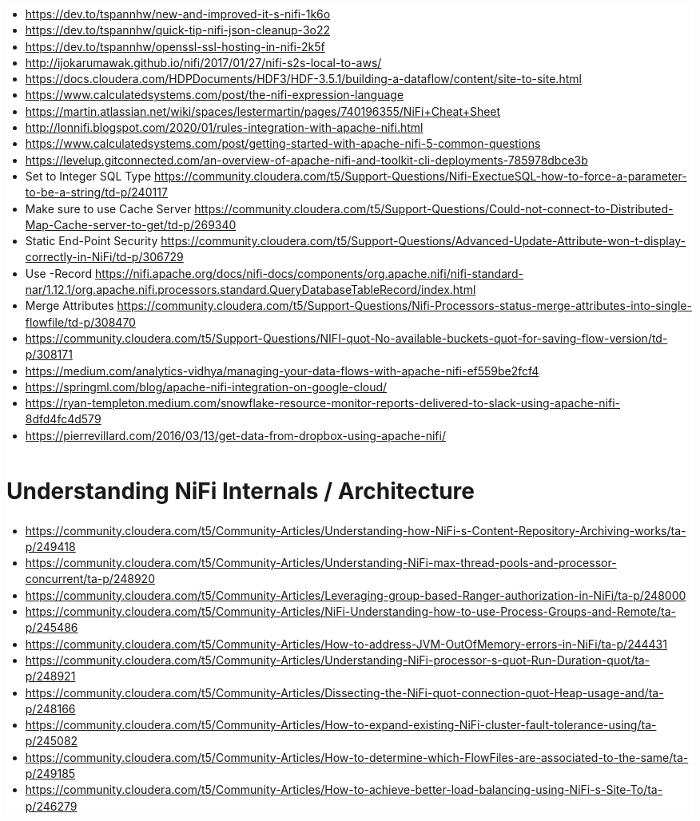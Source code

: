 * https://dev.to/tspannhw/new-and-improved-it-s-nifi-1k6o
* https://dev.to/tspannhw/quick-tip-nifi-json-cleanup-3o22
* https://dev.to/tspannhw/openssl-ssl-hosting-in-nifi-2k5f
* http://ijokarumawak.github.io/nifi/2017/01/27/nifi-s2s-local-to-aws/
* https://docs.cloudera.com/HDPDocuments/HDF3/HDF-3.5.1/building-a-dataflow/content/site-to-site.html
* https://www.calculatedsystems.com/post/the-nifi-expression-language
* https://martin.atlassian.net/wiki/spaces/lestermartin/pages/740196355/NiFi+Cheat+Sheet
* http://lonnifi.blogspot.com/2020/01/rules-integration-with-apache-nifi.html
* https://www.calculatedsystems.com/post/getting-started-with-apache-nifi-5-common-questions
* https://levelup.gitconnected.com/an-overview-of-apache-nifi-and-toolkit-cli-deployments-785978dbce3b
* Set to Integer SQL Type https://community.cloudera.com/t5/Support-Questions/Nifi-ExectueSQL-how-to-force-a-parameter-to-be-a-string/td-p/240117
* Make sure to use Cache Server https://community.cloudera.com/t5/Support-Questions/Could-not-connect-to-Distributed-Map-Cache-server-to-get/td-p/269340
* Static End-Point Security https://community.cloudera.com/t5/Support-Questions/Advanced-Update-Attribute-won-t-display-correctly-in-NiFi/td-p/306729
* Use -Record https://nifi.apache.org/docs/nifi-docs/components/org.apache.nifi/nifi-standard-nar/1.12.1/org.apache.nifi.processors.standard.QueryDatabaseTableRecord/index.html
* Merge Attributes https://community.cloudera.com/t5/Support-Questions/Nifi-Processors-status-merge-attributes-into-single-flowfile/td-p/308470
* https://community.cloudera.com/t5/Support-Questions/NIFI-quot-No-available-buckets-quot-for-saving-flow-version/td-p/308171
* https://medium.com/analytics-vidhya/managing-your-data-flows-with-apache-nifi-ef559be2fcf4
* https://springml.com/blog/apache-nifi-integration-on-google-cloud/
* https://ryan-templeton.medium.com/snowflake-resource-monitor-reports-delivered-to-slack-using-apache-nifi-8dfd4fc4d579
* https://pierrevillard.com/2016/03/13/get-data-from-dropbox-using-apache-nifi/


# Understanding NiFi Internals / Architecture

* https://community.cloudera.com/t5/Community-Articles/Understanding-how-NiFi-s-Content-Repository-Archiving-works/ta-p/249418
* https://community.cloudera.com/t5/Community-Articles/Understanding-NiFi-max-thread-pools-and-processor-concurrent/ta-p/248920
* https://community.cloudera.com/t5/Community-Articles/Leveraging-group-based-Ranger-authorization-in-NiFi/ta-p/248000
* https://community.cloudera.com/t5/Community-Articles/NiFi-Understanding-how-to-use-Process-Groups-and-Remote/ta-p/245486
* https://community.cloudera.com/t5/Community-Articles/How-to-address-JVM-OutOfMemory-errors-in-NiFi/ta-p/244431
* https://community.cloudera.com/t5/Community-Articles/Understanding-NiFi-processor-s-quot-Run-Duration-quot/ta-p/248921
* https://community.cloudera.com/t5/Community-Articles/Dissecting-the-NiFi-quot-connection-quot-Heap-usage-and/ta-p/248166
* https://community.cloudera.com/t5/Community-Articles/How-to-expand-existing-NiFi-cluster-fault-tolerance-using/ta-p/245082
* https://community.cloudera.com/t5/Community-Articles/How-to-determine-which-FlowFiles-are-associated-to-the-same/ta-p/249185
* https://community.cloudera.com/t5/Community-Articles/How-to-achieve-better-load-balancing-using-NiFi-s-Site-To/ta-p/246279
